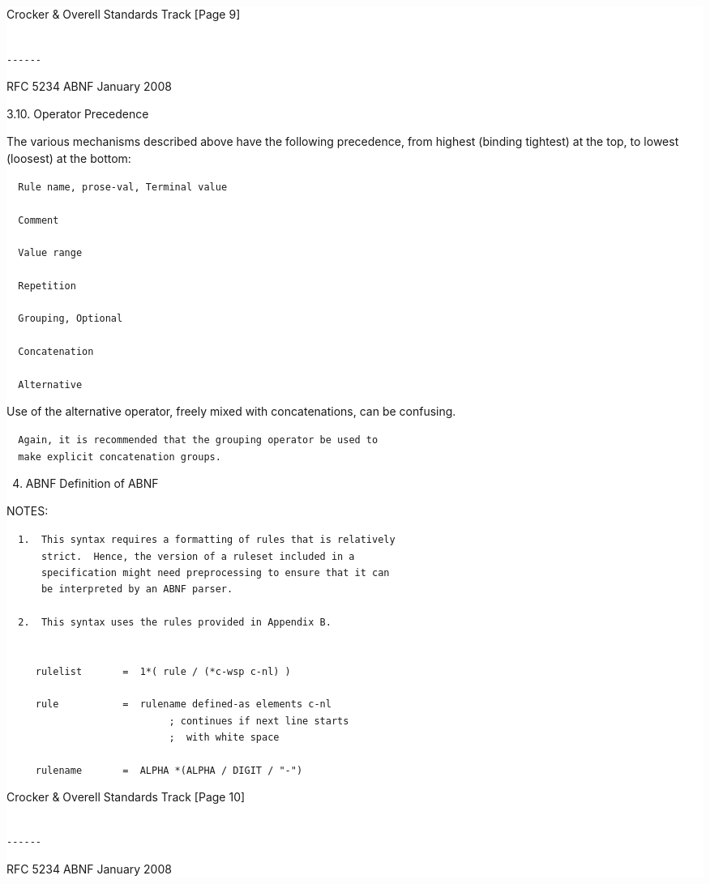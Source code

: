 



Crocker & Overell           Standards Track                     [Page 9]
```

------

```
RFC 5234                          ABNF                      January 2008


3.10.  Operator Precedence

   The various mechanisms described above have the following precedence,
   from highest (binding tightest) at the top, to lowest (loosest) at
   the bottom:

      Rule name, prose-val, Terminal value
    
      Comment
    
      Value range
    
      Repetition
    
      Grouping, Optional
    
      Concatenation
    
      Alternative

   Use of the alternative operator, freely mixed with concatenations,
   can be confusing.

      Again, it is recommended that the grouping operator be used to
      make explicit concatenation groups.

4.  ABNF Definition of ABNF

   NOTES:

      1.  This syntax requires a formatting of rules that is relatively
          strict.  Hence, the version of a ruleset included in a
          specification might need preprocessing to ensure that it can
          be interpreted by an ABNF parser.

      2.  This syntax uses the rules provided in Appendix B.


         rulelist       =  1*( rule / (*c-wsp c-nl) )
    
         rule           =  rulename defined-as elements c-nl
                                ; continues if next line starts
                                ;  with white space
    
         rulename       =  ALPHA *(ALPHA / DIGIT / "-")






Crocker & Overell           Standards Track                    [Page 10]
```

------

```
RFC 5234                          ABNF                      January 2008
